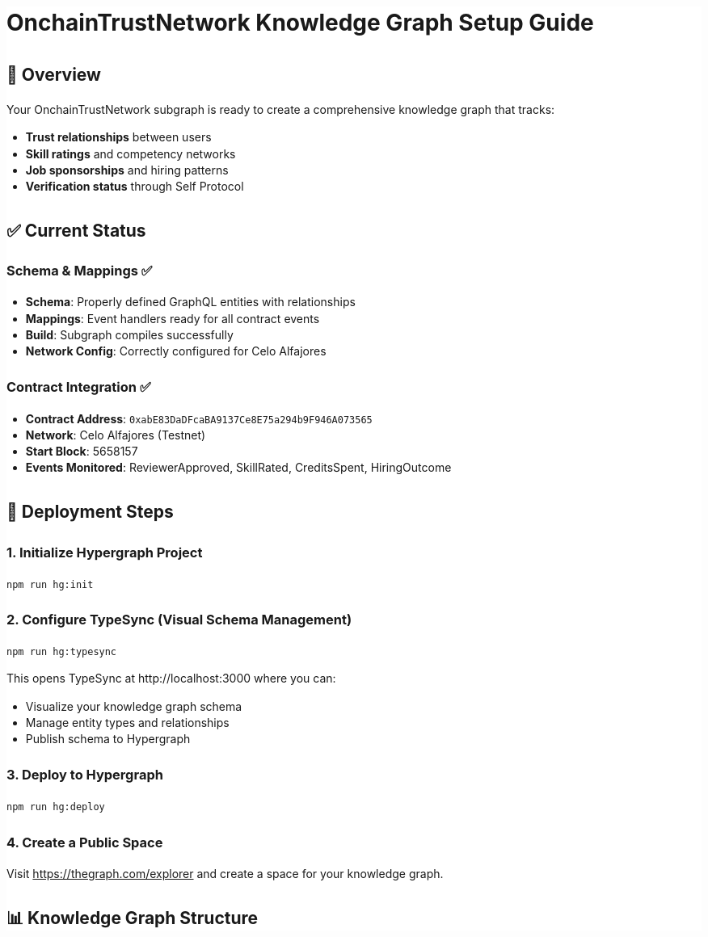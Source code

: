 # OnchainTrustNetwork Knowledge Graph Setup Guide

## 🎯 Overview
Your OnchainTrustNetwork subgraph is ready to create a comprehensive knowledge graph that tracks:
- **Trust relationships** between users
- **Skill ratings** and competency networks  
- **Job sponsorships** and hiring patterns
- **Verification status** through Self Protocol

## ✅ Current Status

### Schema & Mappings ✅
- **Schema**: Properly defined GraphQL entities with relationships
- **Mappings**: Event handlers ready for all contract events
- **Build**: Subgraph compiles successfully
- **Network Config**: Correctly configured for Celo Alfajores

### Contract Integration ✅
- **Contract Address**: `0xabE83DaDFcaBA9137Ce8E75a294b9F946A073565`
- **Network**: Celo Alfajores (Testnet)
- **Start Block**: 5658157
- **Events Monitored**: ReviewerApproved, SkillRated, CreditsSpent, HiringOutcome

## 🚀 Deployment Steps

### 1. Initialize Hypergraph Project
```bash
npm run hg:init
```

### 2. Configure TypeSync (Visual Schema Management)
```bash
npm run hg:typesync
```
This opens TypeSync at http://localhost:3000 where you can:
- Visualize your knowledge graph schema
- Manage entity types and relationships
- Publish schema to Hypergraph

### 3. Deploy to Hypergraph
```bash
npm run hg:deploy
```

### 4. Create a Public Space
Visit https://thegraph.com/explorer and create a space for your knowledge graph.

## 📊 Knowledge Graph Structure
